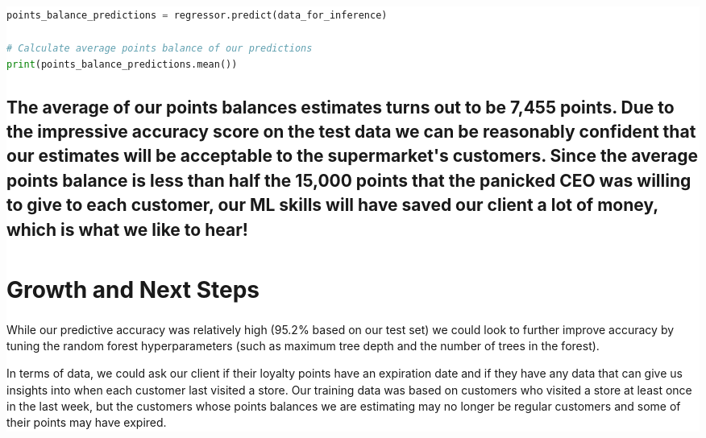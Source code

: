 ```python
points_balance_predictions = regressor.predict(data_for_inference)

# Calculate average points balance of our predictions
print(points_balance_predictions.mean())
```

The average of our points balances estimates turns out to be 7,455 points. Due to the impressive accuracy score on the test data we can be reasonably confident that our estimates will be acceptable to the supermarket's customers. Since the average points balance is less than half the 15,000 points that the panicked CEO was willing to give to each customer, our ML skills will have saved our client a lot of money, which is what we like to hear!
<br>
---
# Growth and Next Steps <a name="growth-next-steps"></a>
While our predictive accuracy was relatively high (95.2% based on our test set) we could look to further improve accuracy by tuning the random forest hyperparameters (such as maximum tree depth and the number of trees in the forest).

In terms of data, we could ask our client if their loyalty points have an expiration date and if they have any data that can give us insights into when each customer last visited a store. Our training data was based on customers who visited a store at least once in the last week, but the customers whose points balances we are estimating may no longer be regular customers and some of their points may have expired.

